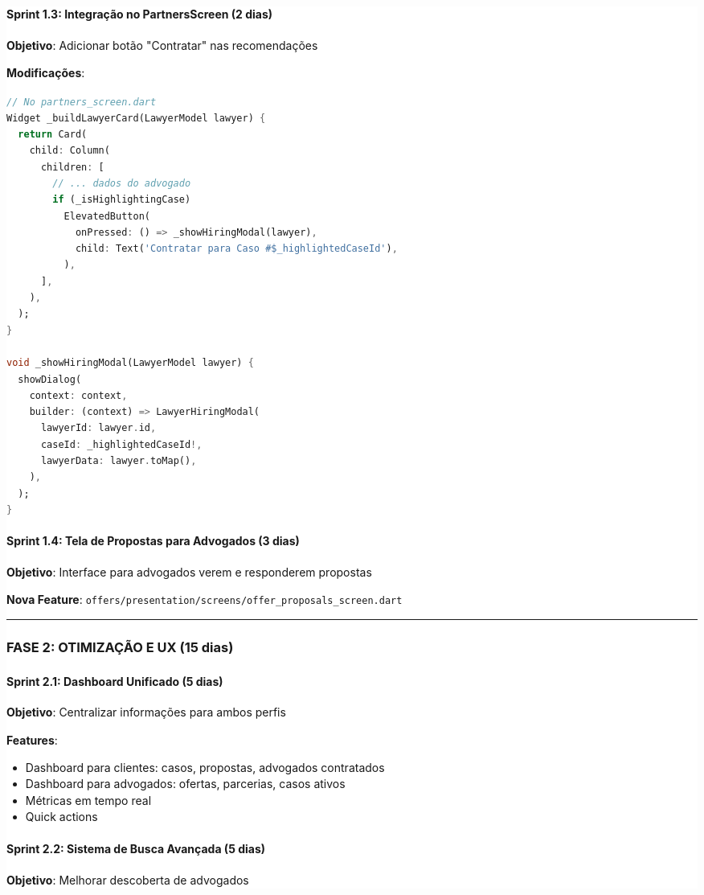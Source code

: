 #### **Sprint 1.3: Integração no PartnersScreen (2 dias)**
**Objetivo**: Adicionar botão "Contratar" nas recomendações

**Modificações**:
```dart
// No partners_screen.dart
Widget _buildLawyerCard(LawyerModel lawyer) {
  return Card(
    child: Column(
      children: [
        // ... dados do advogado
        if (_isHighlightingCase)
          ElevatedButton(
            onPressed: () => _showHiringModal(lawyer),
            child: Text('Contratar para Caso #$_highlightedCaseId'),
          ),
      ],
    ),
  );
}

void _showHiringModal(LawyerModel lawyer) {
  showDialog(
    context: context,
    builder: (context) => LawyerHiringModal(
      lawyerId: lawyer.id,
      caseId: _highlightedCaseId!,
      lawyerData: lawyer.toMap(),
    ),
  );
}
```

#### **Sprint 1.4: Tela de Propostas para Advogados (3 dias)**
**Objetivo**: Interface para advogados verem e responderem propostas

**Nova Feature**: `offers/presentation/screens/offer_proposals_screen.dart`

---

### **FASE 2: OTIMIZAÇÃO E UX (15 dias)**

#### **Sprint 2.1: Dashboard Unificado (5 dias)**
**Objetivo**: Centralizar informações para ambos perfis

**Features**:
- Dashboard para clientes: casos, propostas, advogados contratados
- Dashboard para advogados: ofertas, parcerias, casos ativos
- Métricas em tempo real
- Quick actions

#### **Sprint 2.2: Sistema de Busca Avançada (5 dias)**
**Objetivo**: Melhorar descoberta de advogados
